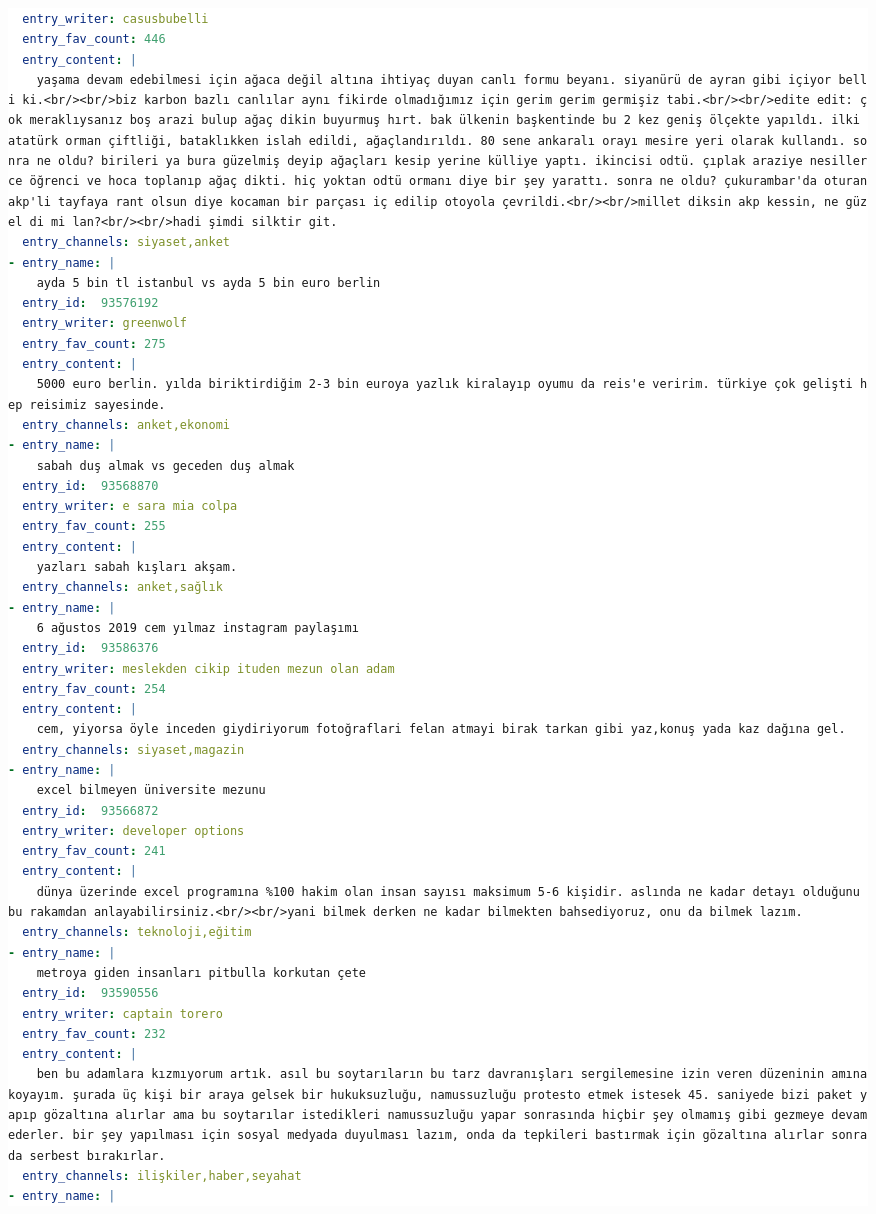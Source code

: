 ```yaml
  entry_writer: casusbubelli
  entry_fav_count: 446
  entry_content: |
    yaşama devam edebilmesi için ağaca değil altına ihtiyaç duyan canlı formu beyanı. siyanürü de ayran gibi içiyor belli ki.<br/><br/>biz karbon bazlı canlılar aynı fikirde olmadığımız için gerim gerim germişiz tabi.<br/><br/>edite edit: çok meraklıysanız boş arazi bulup ağaç dikin buyurmuş hırt. bak ülkenin başkentinde bu 2 kez geniş ölçekte yapıldı. ilki atatürk orman çiftliği, bataklıkken islah edildi, ağaçlandırıldı. 80 sene ankaralı orayı mesire yeri olarak kullandı. sonra ne oldu? birileri ya bura güzelmiş deyip ağaçları kesip yerine külliye yaptı. ikincisi odtü. çıplak araziye nesillerce öğrenci ve hoca toplanıp ağaç dikti. hiç yoktan odtü ormanı diye bir şey yarattı. sonra ne oldu? çukurambar'da oturan akp'li tayfaya rant olsun diye kocaman bir parçası iç edilip otoyola çevrildi.<br/><br/>millet diksin akp kessin, ne güzel di mi lan?<br/><br/>hadi şimdi silktir git.
  entry_channels: siyaset,anket
- entry_name: |
    ayda 5 bin tl istanbul vs ayda 5 bin euro berlin
  entry_id:  93576192
  entry_writer: greenwolf
  entry_fav_count: 275
  entry_content: |
    5000 euro berlin. yılda biriktirdiğim 2-3 bin euroya yazlık kiralayıp oyumu da reis'e veririm. türkiye çok gelişti hep reisimiz sayesinde.
  entry_channels: anket,ekonomi
- entry_name: |
    sabah duş almak vs geceden duş almak
  entry_id:  93568870
  entry_writer: e sara mia colpa
  entry_fav_count: 255
  entry_content: |
    yazları sabah kışları akşam.
  entry_channels: anket,sağlık
- entry_name: |
    6 ağustos 2019 cem yılmaz instagram paylaşımı
  entry_id:  93586376
  entry_writer: meslekden cikip ituden mezun olan adam
  entry_fav_count: 254
  entry_content: |
    cem, yiyorsa öyle inceden giydiriyorum fotoğraflari felan atmayi birak tarkan gibi yaz,konuş yada kaz dağına gel.
  entry_channels: siyaset,magazin
- entry_name: |
    excel bilmeyen üniversite mezunu
  entry_id:  93566872
  entry_writer: developer options
  entry_fav_count: 241
  entry_content: |
    dünya üzerinde excel programına %100 hakim olan insan sayısı maksimum 5-6 kişidir. aslında ne kadar detayı olduğunu bu rakamdan anlayabilirsiniz.<br/><br/>yani bilmek derken ne kadar bilmekten bahsediyoruz, onu da bilmek lazım.
  entry_channels: teknoloji,eğitim
- entry_name: |
    metroya giden insanları pitbulla korkutan çete
  entry_id:  93590556
  entry_writer: captain torero
  entry_fav_count: 232
  entry_content: |
    ben bu adamlara kızmıyorum artık. asıl bu soytarıların bu tarz davranışları sergilemesine izin veren düzeninin amına koyayım. şurada üç kişi bir araya gelsek bir hukuksuzluğu, namussuzluğu protesto etmek istesek 45. saniyede bizi paket yapıp gözaltına alırlar ama bu soytarılar istedikleri namussuzluğu yapar sonrasında hiçbir şey olmamış gibi gezmeye devam ederler. bir şey yapılması için sosyal medyada duyulması lazım, onda da tepkileri bastırmak için gözaltına alırlar sonra da serbest bırakırlar.
  entry_channels: ilişkiler,haber,seyahat
- entry_name: |
```